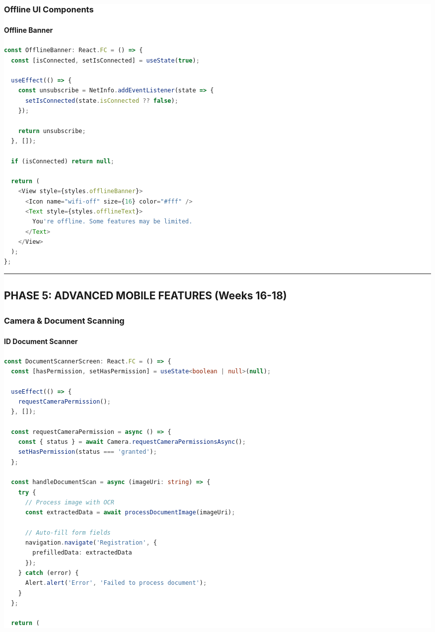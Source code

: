 ### **Offline UI Components**

#### **Offline Banner**
```typescript
const OfflineBanner: React.FC = () => {
  const [isConnected, setIsConnected] = useState(true);

  useEffect(() => {
    const unsubscribe = NetInfo.addEventListener(state => {
      setIsConnected(state.isConnected ?? false);
    });

    return unsubscribe;
  }, []);

  if (isConnected) return null;

  return (
    <View style={styles.offlineBanner}>
      <Icon name="wifi-off" size={16} color="#fff" />
      <Text style={styles.offlineText}>
        You're offline. Some features may be limited.
      </Text>
    </View>
  );
};
```

---

## **PHASE 5: ADVANCED MOBILE FEATURES (Weeks 16-18)**

### **Camera & Document Scanning**

#### **ID Document Scanner**
```typescript
const DocumentScannerScreen: React.FC = () => {
  const [hasPermission, setHasPermission] = useState<boolean | null>(null);

  useEffect(() => {
    requestCameraPermission();
  }, []);

  const requestCameraPermission = async () => {
    const { status } = await Camera.requestCameraPermissionsAsync();
    setHasPermission(status === 'granted');
  };

  const handleDocumentScan = async (imageUri: string) => {
    try {
      // Process image with OCR
      const extractedData = await processDocumentImage(imageUri);
      
      // Auto-fill form fields
      navigation.navigate('Registration', {
        prefilledData: extractedData
      });
    } catch (error) {
      Alert.alert('Error', 'Failed to process document');
    }
  };

  return (
```